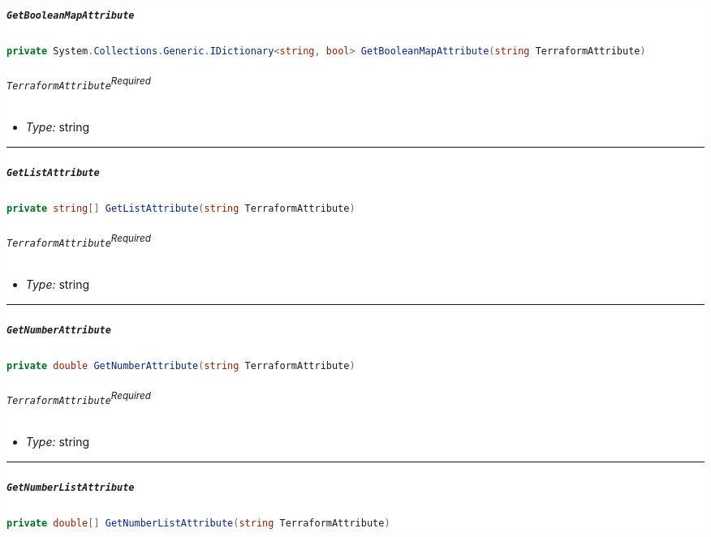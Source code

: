 ##### `GetBooleanMapAttribute` <a name="GetBooleanMapAttribute" id="rhizo-co-terraform-provider-lacework.alertChannelJiraServer.AlertChannelJiraServer.getBooleanMapAttribute"></a>

```csharp
private System.Collections.Generic.IDictionary<string, bool> GetBooleanMapAttribute(string TerraformAttribute)
```

###### `TerraformAttribute`<sup>Required</sup> <a name="TerraformAttribute" id="rhizo-co-terraform-provider-lacework.alertChannelJiraServer.AlertChannelJiraServer.getBooleanMapAttribute.parameter.terraformAttribute"></a>

- *Type:* string

---

##### `GetListAttribute` <a name="GetListAttribute" id="rhizo-co-terraform-provider-lacework.alertChannelJiraServer.AlertChannelJiraServer.getListAttribute"></a>

```csharp
private string[] GetListAttribute(string TerraformAttribute)
```

###### `TerraformAttribute`<sup>Required</sup> <a name="TerraformAttribute" id="rhizo-co-terraform-provider-lacework.alertChannelJiraServer.AlertChannelJiraServer.getListAttribute.parameter.terraformAttribute"></a>

- *Type:* string

---

##### `GetNumberAttribute` <a name="GetNumberAttribute" id="rhizo-co-terraform-provider-lacework.alertChannelJiraServer.AlertChannelJiraServer.getNumberAttribute"></a>

```csharp
private double GetNumberAttribute(string TerraformAttribute)
```

###### `TerraformAttribute`<sup>Required</sup> <a name="TerraformAttribute" id="rhizo-co-terraform-provider-lacework.alertChannelJiraServer.AlertChannelJiraServer.getNumberAttribute.parameter.terraformAttribute"></a>

- *Type:* string

---

##### `GetNumberListAttribute` <a name="GetNumberListAttribute" id="rhizo-co-terraform-provider-lacework.alertChannelJiraServer.AlertChannelJiraServer.getNumberListAttribute"></a>

```csharp
private double[] GetNumberListAttribute(string TerraformAttribute)
```
